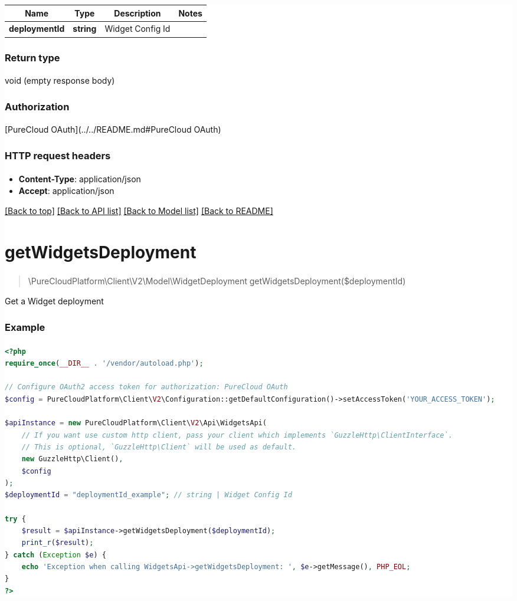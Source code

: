 Name | Type | Description  | Notes
------------- | ------------- | ------------- | -------------
 **deploymentId** | **string**| Widget Config Id |

### Return type

void (empty response body)

### Authorization

[PureCloud OAuth](../../README.md#PureCloud OAuth)

### HTTP request headers

 - **Content-Type**: application/json
 - **Accept**: application/json

[[Back to top]](#) [[Back to API list]](../../README.md#documentation-for-api-endpoints) [[Back to Model list]](../../README.md#documentation-for-models) [[Back to README]](../../README.md)

# **getWidgetsDeployment**
> \PureCloudPlatform\Client\V2\Model\WidgetDeployment getWidgetsDeployment($deploymentId)

Get a Widget deployment



### Example
```php
<?php
require_once(__DIR__ . '/vendor/autoload.php');

// Configure OAuth2 access token for authorization: PureCloud OAuth
$config = PureCloudPlatform\Client\V2\Configuration::getDefaultConfiguration()->setAccessToken('YOUR_ACCESS_TOKEN');

$apiInstance = new PureCloudPlatform\Client\V2\Api\WidgetsApi(
    // If you want use custom http client, pass your client which implements `GuzzleHttp\ClientInterface`.
    // This is optional, `GuzzleHttp\Client` will be used as default.
    new GuzzleHttp\Client(),
    $config
);
$deploymentId = "deploymentId_example"; // string | Widget Config Id

try {
    $result = $apiInstance->getWidgetsDeployment($deploymentId);
    print_r($result);
} catch (Exception $e) {
    echo 'Exception when calling WidgetsApi->getWidgetsDeployment: ', $e->getMessage(), PHP_EOL;
}
?>
```
